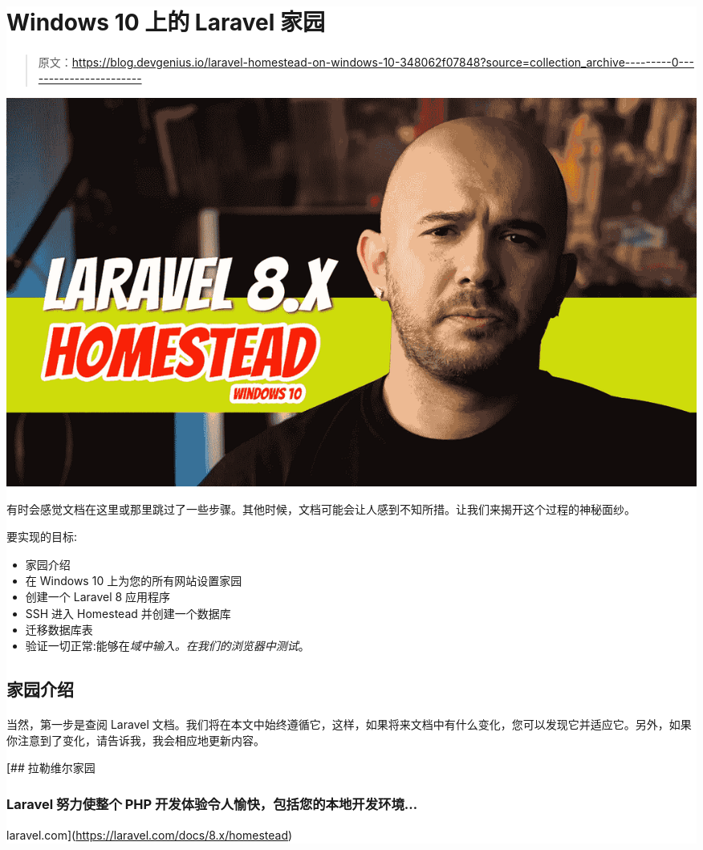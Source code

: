 # Windows 10 上的 Laravel 家园

> 原文：<https://blog.devgenius.io/laravel-homestead-on-windows-10-348062f07848?source=collection_archive---------0----------------------->

![](img/df85ec9cf7e626647070c2c818a45e2f.png)

有时会感觉文档在这里或那里跳过了一些步骤。其他时候，文档可能会让人感到不知所措。让我们来揭开这个过程的神秘面纱。

要实现的目标:

*   家园介绍
*   在 Windows 10 上为您的所有网站设置家园
*   创建一个 Laravel 8 应用程序
*   SSH 进入 Homestead 并创建一个数据库
*   迁移数据库表
*   验证一切正常:能够在*域中输入。在我们的浏览器中测试*。

## 家园介绍

当然，第一步是查阅 Laravel 文档。我们将在本文中始终遵循它，这样，如果将来文档中有什么变化，您可以发现它并适应它。另外，如果你注意到了变化，请告诉我，我会相应地更新内容。

 [## 拉勒维尔家园

### Laravel 努力使整个 PHP 开发体验令人愉快，包括您的本地开发环境…

laravel.com](https://laravel.com/docs/8.x/homestead) 
